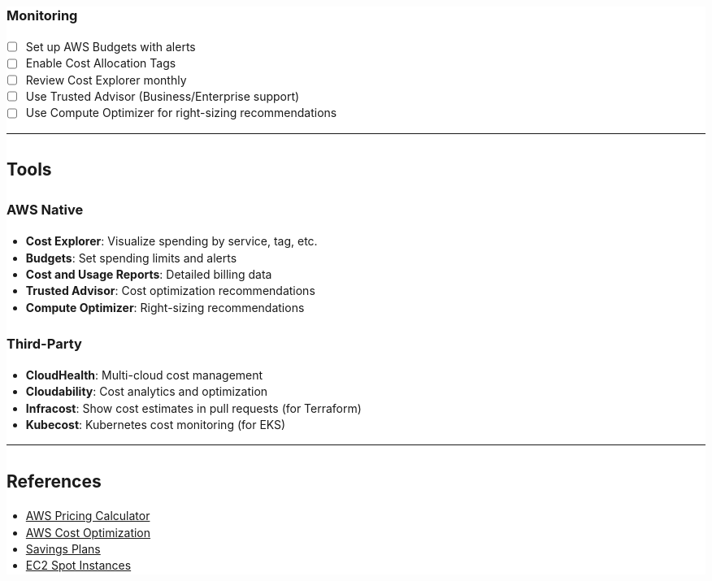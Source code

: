 ### Monitoring
- [ ] Set up AWS Budgets with alerts
- [ ] Enable Cost Allocation Tags
- [ ] Review Cost Explorer monthly
- [ ] Use Trusted Advisor (Business/Enterprise support)
- [ ] Use Compute Optimizer for right-sizing recommendations

---

## Tools

### AWS Native
- **Cost Explorer**: Visualize spending by service, tag, etc.
- **Budgets**: Set spending limits and alerts
- **Cost and Usage Reports**: Detailed billing data
- **Trusted Advisor**: Cost optimization recommendations
- **Compute Optimizer**: Right-sizing recommendations

### Third-Party
- **CloudHealth**: Multi-cloud cost management
- **Cloudability**: Cost analytics and optimization
- **Infracost**: Show cost estimates in pull requests (for Terraform)
- **Kubecost**: Kubernetes cost monitoring (for EKS)

---

## References

- [AWS Pricing Calculator](https://calculator.aws/)
- [AWS Cost Optimization](https://aws.amazon.com/pricing/cost-optimization/)
- [Savings Plans](https://aws.amazon.com/savingsplans/)
- [EC2 Spot Instances](https://aws.amazon.com/ec2/spot/)
